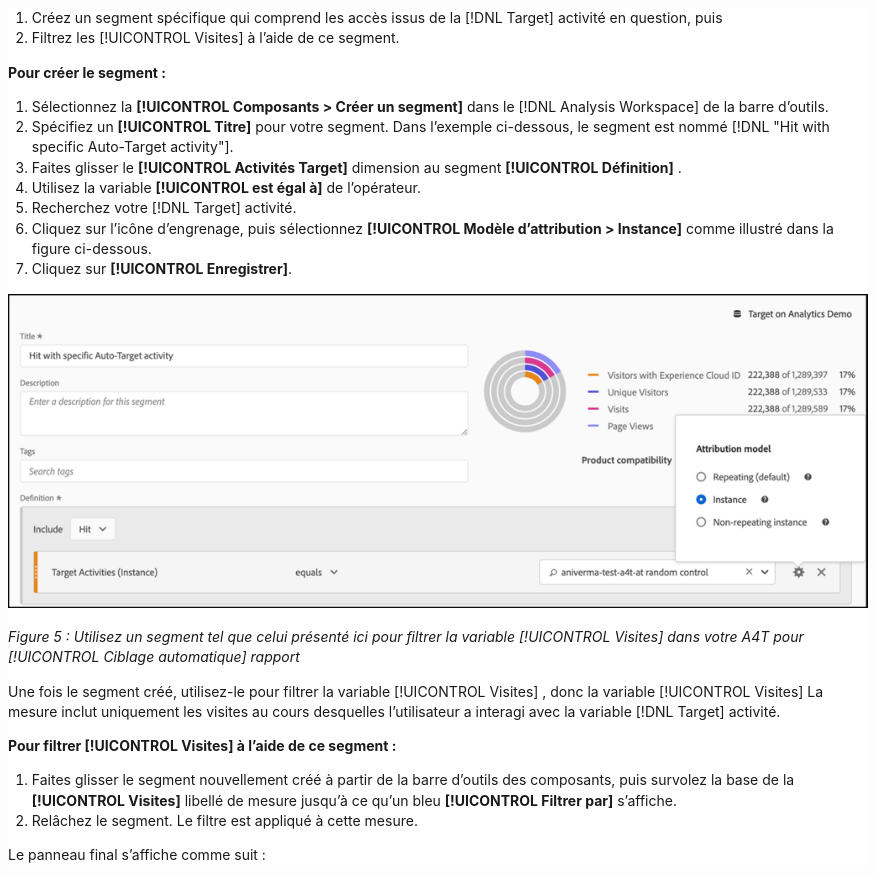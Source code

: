 1. Créez un segment spécifique qui comprend les accès issus de la [!DNL Target] activité en question, puis
1. Filtrez les [!UICONTROL Visites] à l’aide de ce segment.

**Pour créer le segment :**

1. Sélectionnez la **[!UICONTROL Composants > Créer un segment]** dans le [!DNL Analysis Workspace] de la barre d’outils.
2. Spécifiez un **[!UICONTROL Titre]** pour votre segment. Dans l’exemple ci-dessous, le segment est nommé [!DNL "Hit with specific Auto-Target activity"].
3. Faites glisser le **[!UICONTROL Activités Target]** dimension au segment **[!UICONTROL Définition]** .
4. Utilisez la variable **[!UICONTROL est égal à]** de l’opérateur.
5. Recherchez votre [!DNL Target] activité.
6. Cliquez sur l’icône d’engrenage, puis sélectionnez **[!UICONTROL Modèle d’attribution > Instance]** comme illustré dans la figure ci-dessous.
7. Cliquez sur **[!UICONTROL Enregistrer]**.

![Segment dans [!DNL Analysis Workspace]](assets/Figure5.png)

*Figure 5 : Utilisez un segment tel que celui présenté ici pour filtrer la variable [!UICONTROL Visites] dans votre A4T pour [!UICONTROL Ciblage automatique] rapport*

Une fois le segment créé, utilisez-le pour filtrer la variable [!UICONTROL Visites] , donc la variable [!UICONTROL Visites] La mesure inclut uniquement les visites au cours desquelles l’utilisateur a interagi avec la variable [!DNL Target] activité.

**Pour filtrer [!UICONTROL Visites] à l’aide de ce segment :**

1. Faites glisser le segment nouvellement créé à partir de la barre d’outils des composants, puis survolez la base de la **[!UICONTROL Visites]** libellé de mesure jusqu’à ce qu’un bleu **[!UICONTROL Filtrer par]** s’affiche.
2. Relâchez le segment. Le filtre est appliqué à cette mesure.

Le panneau final s’affiche comme suit :
